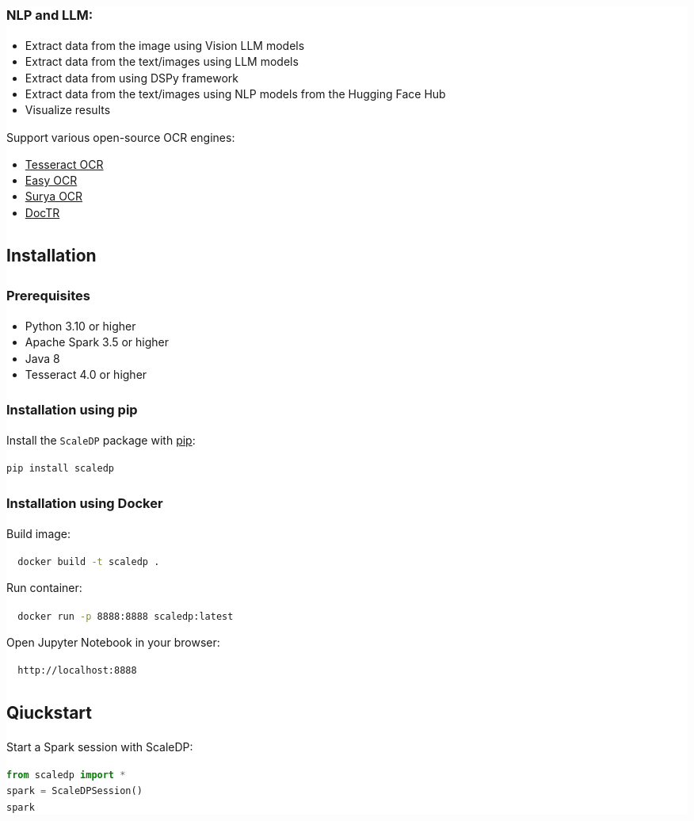 ### NLP and LLM:
- Extract data from the image using Vision LLM models
- Extract data from the text/images using LLM models
- Extract data from using DSPy framework
- Extract data from the text/images using NLP models from the Hugging Face Hub
- Visualize results

Support various open-source OCR engines:

 - [Tesseract OCR](https://github.com/tesseract-ocr/tesseract) 
 - [Easy OCR](https://github.com/JaidedAI/EasyOCR)   
 - [Surya OCR](https://github.com/VikParuchuri/surya) 
 - [DocTR](https://github.com/mindee/doctr) 

## Installation

### Prerequisites

- Python 3.10 or higher
- Apache Spark 3.5 or higher
- Java 8
- Tesseract 4.0 or higher

### Installation using pip

Install the `ScaleDP` package with [pip](https://pypi.org/project/scaledp/):

```bash
pip install scaledp
```

### Installation using Docker

Build image:

```bash
  docker build -t scaledp .
```

Run container:
```bash
  docker run -p 8888:8888 scaledp:latest
```

Open Jupyter Notebook in your browser:
```bash
  http://localhost:8888
```

## Qiuckstart

Start a Spark session with ScaleDP:

```python
from scaledp import *
spark = ScaleDPSession()
spark
```
